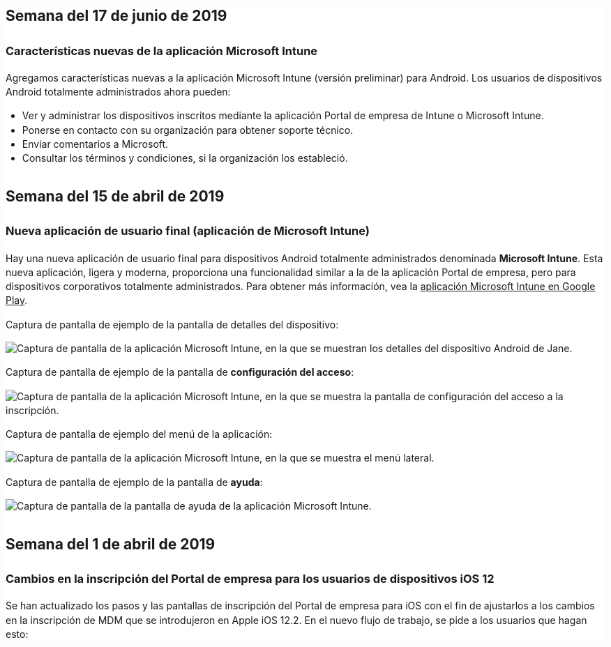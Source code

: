 
## <a name="week-of-june-17-2019"></a>Semana del 17 de junio de 2019  

### <a name="new-features-in-microsoft-intune-app"></a>Características nuevas de la aplicación Microsoft Intune
Agregamos características nuevas a la aplicación Microsoft Intune (versión preliminar) para Android. Los usuarios de dispositivos Android totalmente administrados ahora pueden:  

* Ver y administrar los dispositivos inscritos mediante la aplicación Portal de empresa de Intune o Microsoft Intune.    
* Ponerse en contacto con su organización para obtener soporte técnico.    
* Enviar comentarios a Microsoft.    
* Consultar los términos y condiciones, si la organización los estableció. 

## <a name="week-of-april-15-2019"></a>Semana del 15 de abril de 2019  

### <a name="new-end-user-app-microsoft-intune-app---3903244---"></a>Nueva aplicación de usuario final (aplicación de Microsoft Intune)   
Hay una nueva aplicación de usuario final para dispositivos Android totalmente administrados denominada **Microsoft Intune**. Esta nueva aplicación, ligera y moderna, proporciona una funcionalidad similar a la de la aplicación Portal de empresa, pero para dispositivos corporativos totalmente administrados. Para obtener más información, vea la [aplicación Microsoft Intune en Google Play](https://play.google.com/store/apps/details?id=com.microsoft.intune).  

Captura de pantalla de ejemplo de la pantalla de detalles del dispositivo: 

![Captura de pantalla de la aplicación Microsoft Intune, en la que se muestran los detalles del dispositivo Android de Jane.](./media/1904-intune-app-device-details.png)   

Captura de pantalla de ejemplo de la pantalla de **configuración del acceso**:  

![Captura de pantalla de la aplicación Microsoft Intune, en la que se muestra la pantalla de configuración del acceso a la inscripción.](./media/1904-intune-app-setup-access.png)   

Captura de pantalla de ejemplo del menú de la aplicación:  

![Captura de pantalla de la aplicación Microsoft Intune, en la que se muestra el menú lateral.](./media/1904-intune-app-navigation-menu.png)   

Captura de pantalla de ejemplo de la pantalla de **ayuda**:  

![Captura de pantalla de la pantalla de ayuda de la aplicación Microsoft Intune.](./media/1904-intune-app-help.png)   


## <a name="week-of-april-1-2019"></a>Semana del 1 de abril de 2019  

### <a name="changes-to-company-portal-enrollment-for-ios-12-device-users---3448635---"></a>Cambios en la inscripción del Portal de empresa para los usuarios de dispositivos iOS 12   
Se han actualizado los pasos y las pantallas de inscripción del Portal de empresa para iOS con el fin de ajustarlos a los cambios en la inscripción de MDM que se introdujeron en Apple iOS 12.2. En el nuevo flujo de trabajo, se pide a los usuarios que hagan esto:  
